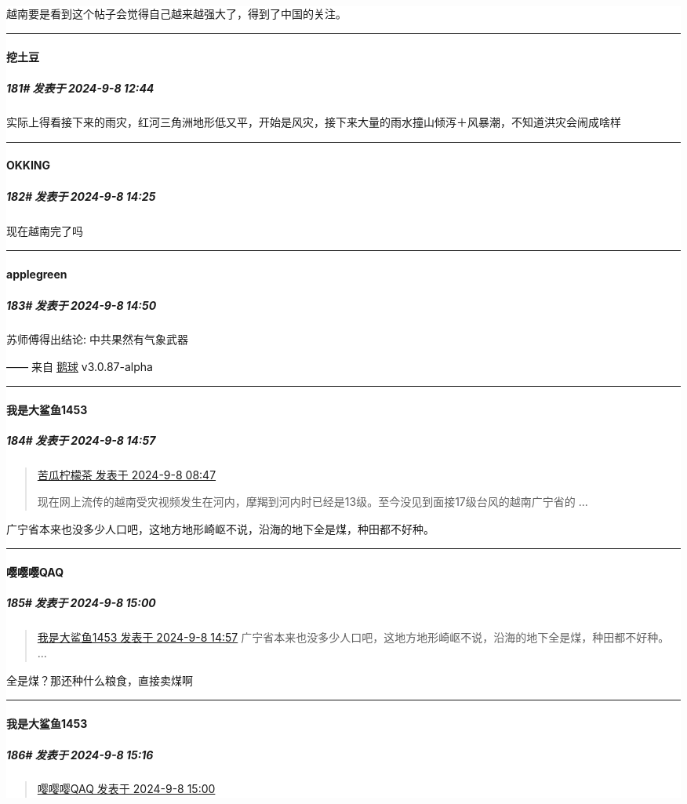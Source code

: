 越南要是看到这个帖子会觉得自己越来越强大了，得到了中国的关注。

*****

####  挖土豆  
##### 181#       发表于 2024-9-8 12:44

实际上得看接下来的雨灾，红河三角洲地形低又平，开始是风灾，接下来大量的雨水撞山倾泻＋风暴潮，不知道洪灾会闹成啥样


*****

####  OKKING  
##### 182#       发表于 2024-9-8 14:25

现在越南完了吗


*****

####  applegreen  
##### 183#       发表于 2024-9-8 14:50

苏师傅得出结论: 中共果然有气象武器

—— 来自 [鹅球](https://www.pgyer.com/xfPejhuq) v3.0.87-alpha


*****

####  我是大鲨鱼1453  
##### 184#       发表于 2024-9-8 14:57

<blockquote><a href="httphttps://bbs.saraba1st.com/2b/forum.php?mod=redirect&amp;goto=findpost&amp;pid=66142502&amp;ptid=2198409" target="_blank">苦瓜柠檬茶 发表于 2024-9-8 08:47</a>

现在网上流传的越南受灾视频发生在河内，摩羯到河内时已经是13级。至今没见到面接17级台风的越南广宁省的 ...</blockquote>
广宁省本来也没多少人口吧，这地方地形崎岖不说，沿海的地下全是煤，种田都不好种。


*****

####  嘤嘤嘤QAQ  
##### 185#       发表于 2024-9-8 15:00

<blockquote><a href="httphttps://bbs.saraba1st.com/2b/forum.php?mod=redirect&amp;goto=findpost&amp;pid=66144838&amp;ptid=2198409" target="_blank">我是大鲨鱼1453 发表于 2024-9-8 14:57</a>
广宁省本来也没多少人口吧，这地方地形崎岖不说，沿海的地下全是煤，种田都不好种。 ...</blockquote>
全是煤？那还种什么粮食，直接卖煤啊


*****

####  我是大鲨鱼1453  
##### 186#       发表于 2024-9-8 15:16

<blockquote><a href="httphttps://bbs.saraba1st.com/2b/forum.php?mod=redirect&amp;goto=findpost&amp;pid=66144858&amp;ptid=2198409" target="_blank">嘤嘤嘤QAQ 发表于 2024-9-8 15:00</a>
